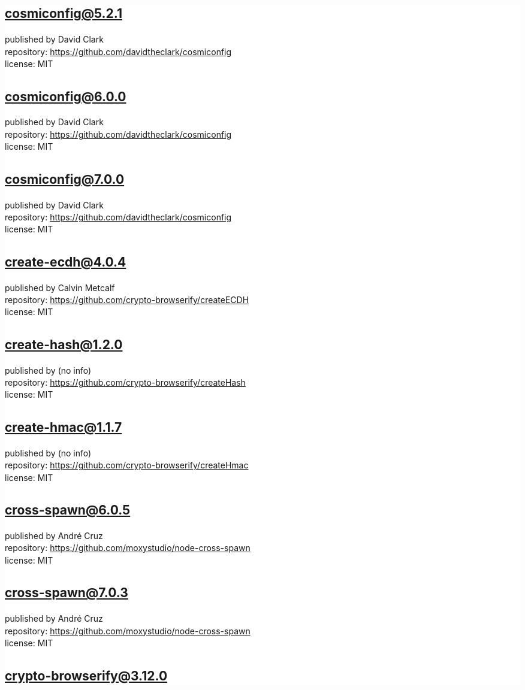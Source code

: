 ## cosmiconfig@5.2.1

published by David Clark   
repository: https://github.com/davidtheclark/cosmiconfig   
license: MIT

## cosmiconfig@6.0.0

published by David Clark   
repository: https://github.com/davidtheclark/cosmiconfig   
license: MIT

## cosmiconfig@7.0.0

published by David Clark   
repository: https://github.com/davidtheclark/cosmiconfig   
license: MIT

## create-ecdh@4.0.4

published by Calvin Metcalf   
repository: https://github.com/crypto-browserify/createECDH   
license: MIT

## create-hash@1.2.0

published by (no info)   
repository: https://github.com/crypto-browserify/createHash   
license: MIT

## create-hmac@1.1.7

published by (no info)   
repository: https://github.com/crypto-browserify/createHmac   
license: MIT

## cross-spawn@6.0.5

published by André Cruz   
repository: https://github.com/moxystudio/node-cross-spawn   
license: MIT

## cross-spawn@7.0.3

published by André Cruz   
repository: https://github.com/moxystudio/node-cross-spawn   
license: MIT

## crypto-browserify@3.12.0
